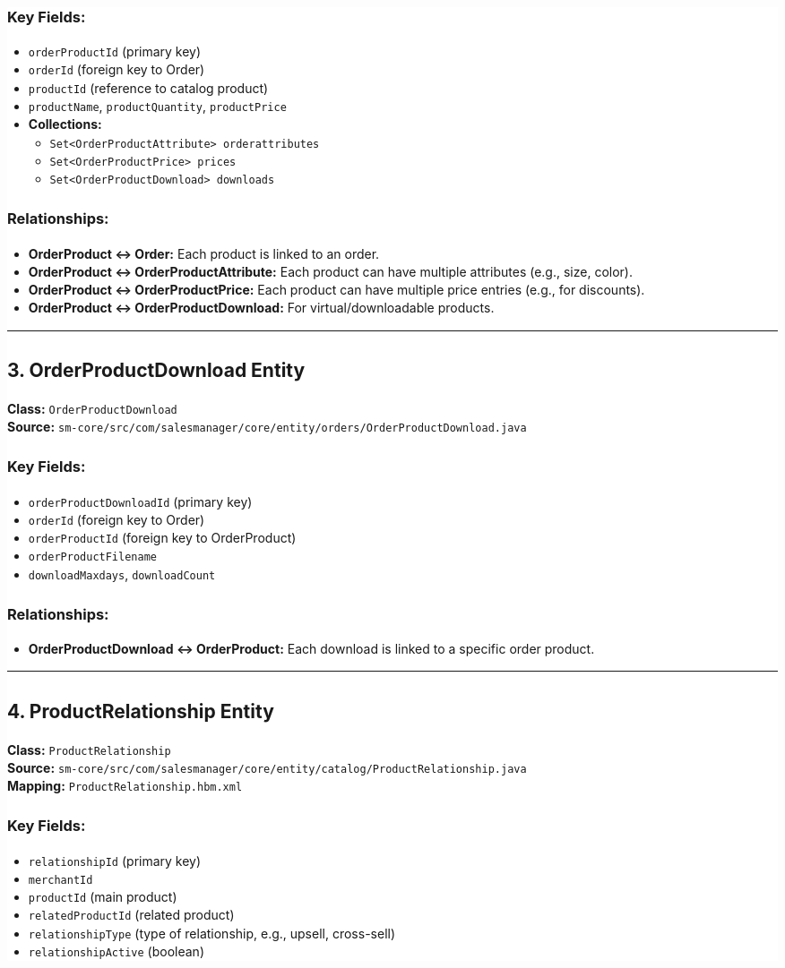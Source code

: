 ### Key Fields:
- `orderProductId` (primary key)
- `orderId` (foreign key to Order)
- `productId` (reference to catalog product)
- `productName`, `productQuantity`, `productPrice`
- **Collections:**
  - `Set<OrderProductAttribute> orderattributes`
  - `Set<OrderProductPrice> prices`
  - `Set<OrderProductDownload> downloads`

### Relationships:
- **OrderProduct ↔ Order:** Each product is linked to an order.
- **OrderProduct ↔ OrderProductAttribute:** Each product can have multiple attributes (e.g., size, color).
- **OrderProduct ↔ OrderProductPrice:** Each product can have multiple price entries (e.g., for discounts).
- **OrderProduct ↔ OrderProductDownload:** For virtual/downloadable products.

---

## 3. **OrderProductDownload Entity**

**Class:** `OrderProductDownload`  
**Source:** `sm-core/src/com/salesmanager/core/entity/orders/OrderProductDownload.java`

### Key Fields:
- `orderProductDownloadId` (primary key)
- `orderId` (foreign key to Order)
- `orderProductId` (foreign key to OrderProduct)
- `orderProductFilename`
- `downloadMaxdays`, `downloadCount`

### Relationships:
- **OrderProductDownload ↔ OrderProduct:** Each download is linked to a specific order product.

---

## 4. **ProductRelationship Entity**

**Class:** `ProductRelationship`  
**Source:** `sm-core/src/com/salesmanager/core/entity/catalog/ProductRelationship.java`  
**Mapping:** `ProductRelationship.hbm.xml`

### Key Fields:
- `relationshipId` (primary key)
- `merchantId`
- `productId` (main product)
- `relatedProductId` (related product)
- `relationshipType` (type of relationship, e.g., upsell, cross-sell)
- `relationshipActive` (boolean)
